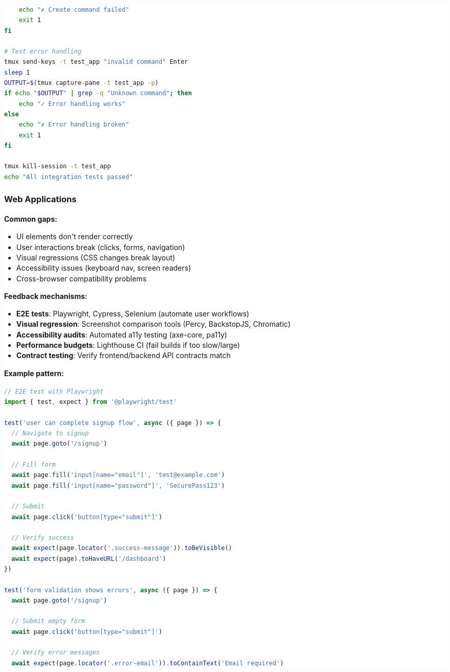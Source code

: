 ```bash
    echo "✗ Create command failed"
    exit 1
fi

# Test error handling
tmux send-keys -t test_app "invalid command" Enter
sleep 1
OUTPUT=$(tmux capture-pane -t test_app -p)
if echo "$OUTPUT" | grep -q "Unknown command"; then
    echo "✓ Error handling works"
else
    echo "✗ Error handling broken"
    exit 1
fi

tmux kill-session -t test_app
echo "All integration tests passed"
```

### Web Applications

**Common gaps:**
- UI elements don't render correctly
- User interactions break (clicks, forms, navigation)
- Visual regressions (CSS changes break layout)
- Accessibility issues (keyboard nav, screen readers)
- Cross-browser compatibility problems

**Feedback mechanisms:**
- **E2E tests**: Playwright, Cypress, Selenium (automate user workflows)
- **Visual regression**: Screenshot comparison tools (Percy, BackstopJS, Chromatic)
- **Accessibility audits**: Automated a11y testing (axe-core, pa11y)
- **Performance budgets**: Lighthouse CI (fail builds if too slow/large)
- **Contract testing**: Verify frontend/backend API contracts match

**Example pattern:**
```javascript
// E2E test with Playwright
import { test, expect } from '@playwright/test'

test('user can complete signup flow', async ({ page }) => {
  // Navigate to signup
  await page.goto('/signup')

  // Fill form
  await page.fill('input[name="email"]', 'test@example.com')
  await page.fill('input[name="password"]', 'SecurePass123')

  // Submit
  await page.click('button[type="submit"]')

  // Verify success
  await expect(page.locator('.success-message')).toBeVisible()
  await expect(page).toHaveURL('/dashboard')
})

test('form validation shows errors', async ({ page }) => {
  await page.goto('/signup')

  // Submit empty form
  await page.click('button[type="submit"]')

  // Verify error messages
  await expect(page.locator('.error-email')).toContainText('Email required')
```